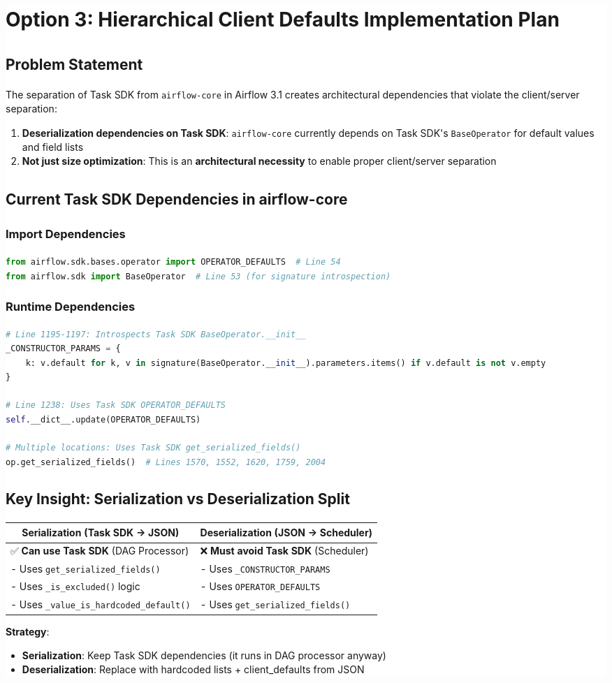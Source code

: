 

# Option 3: Hierarchical Client Defaults Implementation Plan

## Problem Statement

The separation of Task SDK from `airflow-core` in Airflow 3.1 creates architectural dependencies that violate the client/server separation:

1. **Deserialization dependencies on Task SDK**: `airflow-core` currently depends on Task SDK's `BaseOperator` for default values and field lists
2. **Not just size optimization**: This is an **architectural necessity** to enable proper client/server separation

## Current Task SDK Dependencies in airflow-core

### Import Dependencies
```python
from airflow.sdk.bases.operator import OPERATOR_DEFAULTS  # Line 54
from airflow.sdk import BaseOperator  # Line 53 (for signature introspection)
```

### Runtime Dependencies
```python
# Line 1195-1197: Introspects Task SDK BaseOperator.__init__
_CONSTRUCTOR_PARAMS = {
    k: v.default for k, v in signature(BaseOperator.__init__).parameters.items() if v.default is not v.empty
}

# Line 1238: Uses Task SDK OPERATOR_DEFAULTS
self.__dict__.update(OPERATOR_DEFAULTS)

# Multiple locations: Uses Task SDK get_serialized_fields()
op.get_serialized_fields()  # Lines 1570, 1552, 1620, 1759, 2004
```

## Key Insight: Serialization vs Deserialization Split

| **Serialization (Task SDK → JSON)**    | **Deserialization (JSON → Scheduler)** |
|----------------------------------------|----------------------------------------|
| ✅ **Can use Task SDK** (DAG Processor) | ❌ **Must avoid Task SDK** (Scheduler)  |
| - Uses `get_serialized_fields()`       | - Uses `_CONSTRUCTOR_PARAMS`           |
| - Uses `_is_excluded()` logic          | - Uses `OPERATOR_DEFAULTS`             |
| - Uses `_value_is_hardcoded_default()` | - Uses `get_serialized_fields()`       |

**Strategy**:
- **Serialization**: Keep Task SDK dependencies (it runs in DAG processor anyway)
- **Deserialization**: Replace with hardcoded lists + client_defaults from JSON
